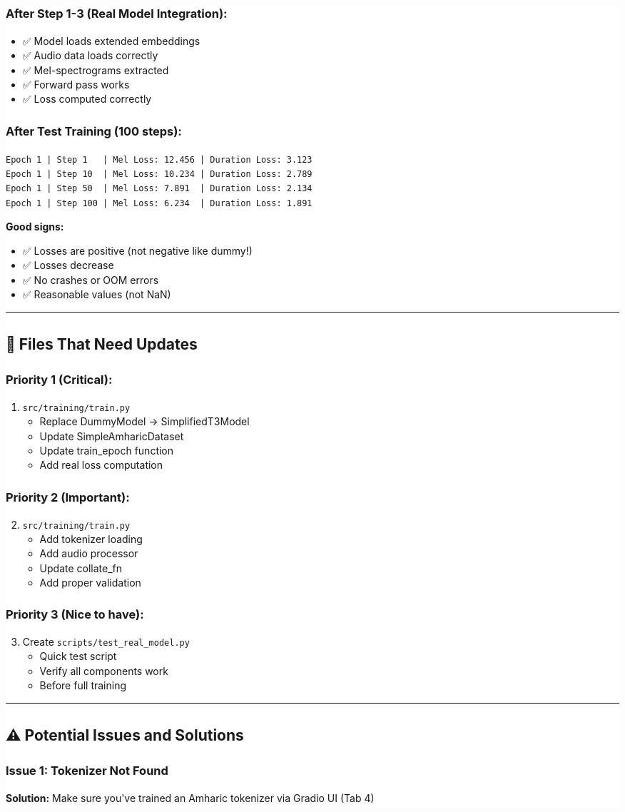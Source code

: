 ### After Step 1-3 (Real Model Integration):
- ✅ Model loads extended embeddings
- ✅ Audio data loads correctly
- ✅ Mel-spectrograms extracted
- ✅ Forward pass works
- ✅ Loss computed correctly

### After Test Training (100 steps):
```
Epoch 1 | Step 1   | Mel Loss: 12.456 | Duration Loss: 3.123
Epoch 1 | Step 10  | Mel Loss: 10.234 | Duration Loss: 2.789
Epoch 1 | Step 50  | Mel Loss: 7.891  | Duration Loss: 2.134
Epoch 1 | Step 100 | Mel Loss: 6.234  | Duration Loss: 1.891
```

**Good signs:**
- ✅ Losses are positive (not negative like dummy!)
- ✅ Losses decrease
- ✅ No crashes or OOM errors
- ✅ Reasonable values (not NaN)

---

## 🔧 Files That Need Updates

### Priority 1 (Critical):
1. `src/training/train.py`
   - Replace DummyModel → SimplifiedT3Model
   - Update SimpleAmharicDataset
   - Update train_epoch function
   - Add real loss computation

### Priority 2 (Important):
2. `src/training/train.py`
   - Add tokenizer loading
   - Add audio processor
   - Update collate_fn
   - Add proper validation

### Priority 3 (Nice to have):
3. Create `scripts/test_real_model.py`
   - Quick test script
   - Verify all components work
   - Before full training

---

## ⚠️ Potential Issues and Solutions

### Issue 1: Tokenizer Not Found
**Solution:** Make sure you've trained an Amharic tokenizer via Gradio UI (Tab 4)

